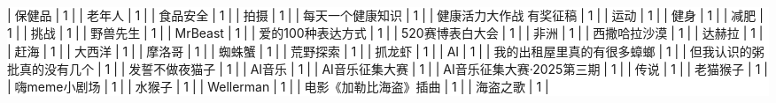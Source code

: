 | 保健品 | 1 |
| 老年人 | 1 |
| 食品安全 | 1 |
| 拍摄 | 1 |
| 每天一个健康知识 | 1 |
| 健康活力大作战 有奖征稿 | 1 |
| 运动 | 1 |
| 健身 | 1 |
| 减肥 | 1 |
| 挑战 | 1 |
| 野兽先生 | 1 |
| MrBeast | 1 |
| 爱的100种表达方式 | 1 |
| 520赛博表白大会 | 1 |
| 非洲 | 1 |
| 西撒哈拉沙漠 | 1 |
| 达赫拉 | 1 |
| 赶海 | 1 |
| 大西洋 | 1 |
| 摩洛哥 | 1 |
| 蜘蛛蟹 | 1 |
| 荒野探索 | 1 |
| 抓龙虾 | 1 |
| AI | 1 |
| 我的出租屋里真的有很多蟑螂 | 1 |
| 但我认识的粥批真的没有几个 | 1 |
| 发誓不做夜猫子 | 1 |
| AI音乐 | 1 |
| AI音乐征集大赛 | 1 |
| AI音乐征集大赛·2025第三期 | 1 |
| 传说 | 1 |
| 老猫猴子 | 1 |
| 嗨meme小剧场 | 1 |
| 水猴子 | 1 |
| Wellerman | 1 |
| 电影《加勒比海盗》插曲 | 1 |
| 海盗之歌 | 1 |